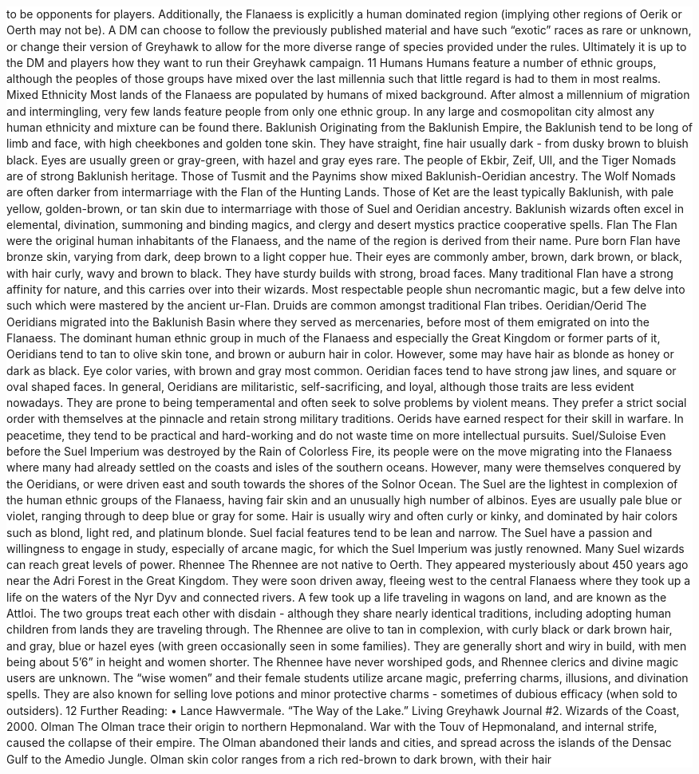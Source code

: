 to be opponents for players. Additionally, the Flanaess is explicitly a human dominated region (implying other regions of Oerik or Oerth may not be). A DM can choose to follow the previously published material and have such “exotic” races as rare or unknown, or change their version of Greyhawk to allow for the more diverse range of species provided under the rules. Ultimately it is up to the DM and players how they want to run their Greyhawk campaign. 11 Humans Humans feature a number of ethnic groups, although the peoples of those groups have mixed over the last millennia such that little regard is had to them in most realms. Mixed Ethnicity Most lands of the Flanaess are populated by humans of mixed background. After almost a millennium of migration and intermingling, very few lands feature people from only one ethnic group. In any large and cosmopolitan city almost any human ethnicity and mixture can be found there. Baklunish Originating from the Baklunish Empire, the Baklunish tend to be long of limb and face, with high cheekbones and golden tone skin. They have straight, fine hair usually dark - from dusky brown to bluish black. Eyes are usually green or gray-green, with hazel and gray eyes rare. The people of Ekbir, Zeif, Ull, and the Tiger Nomads are of strong Baklunish heritage. Those of Tusmit and the Paynims show mixed Baklunish-Oeridian ancestry. The Wolf Nomads are often darker from intermarriage with the Flan of the Hunting Lands. Those of Ket are the least typically Baklunish, with pale yellow, golden-brown, or tan skin due to intermarriage with those of Suel and Oeridian ancestry. Baklunish wizards often excel in elemental, divination, summoning and binding magics, and clergy and desert mystics practice cooperative spells. Flan The Flan were the original human inhabitants of the Flanaess, and the name of the region is derived from their name. Pure born Flan have bronze skin, varying from dark, deep brown to a light copper hue. Their eyes are commonly amber, brown, dark brown, or black, with hair curly, wavy and brown to black. They have sturdy builds with strong, broad faces. Many traditional Flan have a strong affinity for nature, and this carries over into their wizards. Most respectable people shun necromantic magic, but a few delve into such which were mastered by the ancient ur-Flan. Druids are common amongst traditional Flan tribes. Oeridian/Oerid The Oeridians migrated into the Baklunish Basin where they served as mercenaries, before most of them emigrated on into the Flanaess. The dominant human ethnic group in much of the Flanaess and especially the Great Kingdom or former parts of it, Oeridians tend to tan to olive skin tone, and brown or auburn hair in color. However, some may have hair as blonde as honey or dark as black. Eye color varies, with brown and gray most common. Oeridian faces tend to have strong jaw lines, and square or oval shaped faces. In general, Oeridians are militaristic, self-sacrificing, and loyal, although those traits are less evident nowadays. They are prone to being temperamental and often seek to solve problems by violent means. They prefer a strict social order with themselves at the pinnacle and retain strong military traditions. Oerids have earned respect for their skill in warfare. In peacetime, they tend to be practical and hard-working and do not waste time on more intellectual pursuits. Suel/Suloise Even before the Suel Imperium was destroyed by the Rain of Colorless Fire, its people were on the move migrating into the Flanaess where many had already settled on the coasts and isles of the southern oceans. However, many were themselves conquered by the Oeridians, or were driven east and south towards the shores of the Solnor Ocean. The Suel are the lightest in complexion of the human ethnic groups of the Flanaess, having fair skin and an unusually high number of albinos. Eyes are usually pale blue or violet, ranging through to deep blue or gray for some. Hair is usually wiry and often curly or kinky, and dominated by hair colors such as blond, light red, and platinum blonde. Suel facial features tend to be lean and narrow. The Suel have a passion and willingness to engage in study, especially of arcane magic, for which the Suel Imperium was justly renowned. Many Suel wizards can reach great levels of power. Rhennee The Rhennee are not native to Oerth. They appeared mysteriously about 450 years ago near the Adri Forest in the Great Kingdom. They were soon driven away, fleeing west to the central Flanaess where they took up a life on the waters of the Nyr Dyv and connected rivers. A few took up a life traveling in wagons on land, and are known as the Attloi. The two groups treat each other with disdain - although they share nearly identical traditions, including adopting human children from lands they are traveling through. The Rhennee are olive to tan in complexion, with curly black or dark brown hair, and gray, blue or hazel eyes (with green occasionally seen in some families). They are generally short and wiry in build, with men being about 5’6” in height and women shorter. The Rhennee have never worshiped gods, and Rhennee clerics and divine magic users are unknown. The “wise women” and their female students utilize arcane magic, preferring charms, illusions, and divination spells. They are also known for selling love potions and minor protective charms - sometimes of dubious efficacy (when sold to outsiders). 12 Further Reading: •	Lance Hawvermale. “The Way of the Lake.” Living Greyhawk Journal #2. Wizards of the Coast, 2000. Olman The Olman trace their origin to northern Hepmonaland. War with the Touv of Hepmonaland, and internal strife, caused the collapse of their empire. The Olman abandoned their lands and cities, and spread across the islands of the Densac Gulf to the Amedio Jungle. Olman skin color ranges from a rich red-brown to dark brown, with their hair